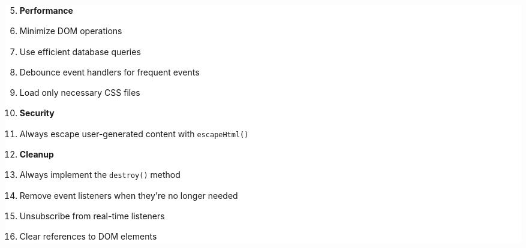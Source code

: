 

5. **Performance**

1. Minimize DOM operations
2. Use efficient database queries
3. Debounce event handlers for frequent events
4. Load only necessary CSS files



6. **Security**

1. Always escape user-generated content with `escapeHtml()`



7. **Cleanup**

1. Always implement the `destroy()` method
2. Remove event listeners when they're no longer needed
3. Unsubscribe from real-time listeners
4. Clear references to DOM elements